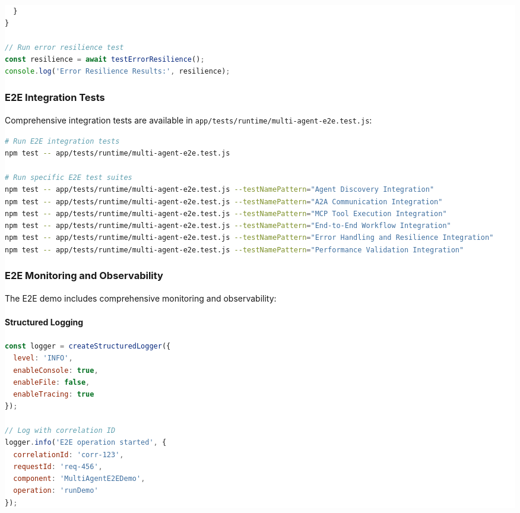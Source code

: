 ```javascript
  }
}

// Run error resilience test
const resilience = await testErrorResilience();
console.log('Error Resilience Results:', resilience);
```

### E2E Integration Tests

Comprehensive integration tests are available in `app/tests/runtime/multi-agent-e2e.test.js`:

```bash
# Run E2E integration tests
npm test -- app/tests/runtime/multi-agent-e2e.test.js

# Run specific E2E test suites
npm test -- app/tests/runtime/multi-agent-e2e.test.js --testNamePattern="Agent Discovery Integration"
npm test -- app/tests/runtime/multi-agent-e2e.test.js --testNamePattern="A2A Communication Integration"
npm test -- app/tests/runtime/multi-agent-e2e.test.js --testNamePattern="MCP Tool Execution Integration"
npm test -- app/tests/runtime/multi-agent-e2e.test.js --testNamePattern="End-to-End Workflow Integration"
npm test -- app/tests/runtime/multi-agent-e2e.test.js --testNamePattern="Error Handling and Resilience Integration"
npm test -- app/tests/runtime/multi-agent-e2e.test.js --testNamePattern="Performance Validation Integration"
```

### E2E Monitoring and Observability

The E2E demo includes comprehensive monitoring and observability:

#### Structured Logging

```javascript
const logger = createStructuredLogger({
  level: 'INFO',
  enableConsole: true,
  enableFile: false,
  enableTracing: true
});

// Log with correlation ID
logger.info('E2E operation started', {
  correlationId: 'corr-123',
  requestId: 'req-456',
  component: 'MultiAgentE2EDemo',
  operation: 'runDemo'
});
```
